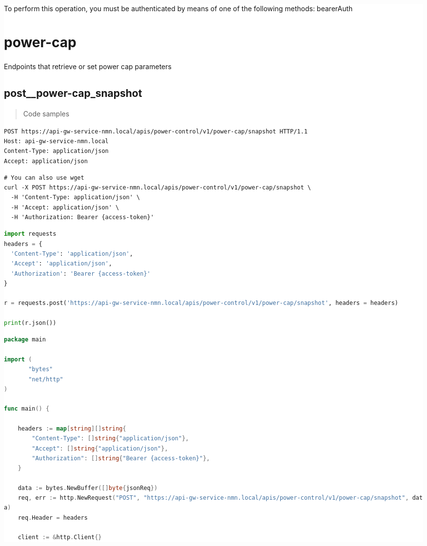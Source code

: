 <aside class="warning">
To perform this operation, you must be authenticated by means of one of the following methods:
bearerAuth
</aside>

<h1 id="power-control-service-pcs--power-cap">power-cap</h1>

Endpoints that retrieve or set power cap parameters

## post__power-cap_snapshot

> Code samples

```http
POST https://api-gw-service-nmn.local/apis/power-control/v1/power-cap/snapshot HTTP/1.1
Host: api-gw-service-nmn.local
Content-Type: application/json
Accept: application/json

```

```shell
# You can also use wget
curl -X POST https://api-gw-service-nmn.local/apis/power-control/v1/power-cap/snapshot \
  -H 'Content-Type: application/json' \
  -H 'Accept: application/json' \
  -H 'Authorization: Bearer {access-token}'

```

```python
import requests
headers = {
  'Content-Type': 'application/json',
  'Accept': 'application/json',
  'Authorization': 'Bearer {access-token}'
}

r = requests.post('https://api-gw-service-nmn.local/apis/power-control/v1/power-cap/snapshot', headers = headers)

print(r.json())

```

```go
package main

import (
       "bytes"
       "net/http"
)

func main() {

    headers := map[string][]string{
        "Content-Type": []string{"application/json"},
        "Accept": []string{"application/json"},
        "Authorization": []string{"Bearer {access-token}"},
    }

    data := bytes.NewBuffer([]byte{jsonReq})
    req, err := http.NewRequest("POST", "https://api-gw-service-nmn.local/apis/power-control/v1/power-cap/snapshot", data)
    req.Header = headers

    client := &http.Client{}
```